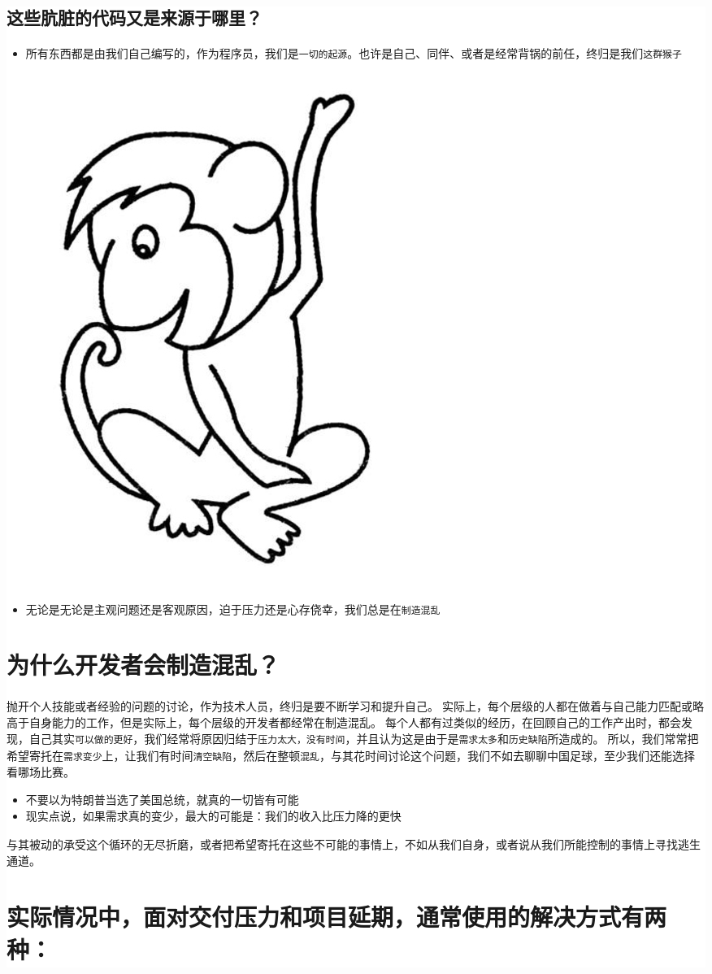 ## 这些肮脏的代码又是来源于哪里？
- 所有东西都是由我们自己编写的，作为程序员，我们是`一切的起源`。也许是自己、同伴、或者是经常背锅的前任，终归是我们`这群猴子`

![](/images/2017-06-03-02-10-13.jpg)

- 无论是无论是主观问题还是客观原因，迫于压力还是心存侥幸，我们总是在`制造混乱`

# 为什么开发者会制造混乱？

抛开个人技能或者经验的问题的讨论，作为技术人员，终归是要不断学习和提升自己。
实际上，每个层级的人都在做着与自己能力匹配或略高于自身能力的工作，但是实际上，每个层级的开发者都经常在制造混乱。
每个人都有过类似的经历，在回顾自己的工作产出时，都会发现，自己其实`可以做的更好`，我们经常将原因归结于`压力太大，没有时间`，并且认为这是由于是`需求太多`和`历史缺陷`所造成的。
所以，我们常常把希望寄托在`需求变少`上，让我们有时间`清空缺陷`，然后在整顿`混乱`，与其花时间讨论这个问题，我们不如去聊聊中国足球，至少我们还能选择看哪场比赛。
- 不要以为特朗普当选了美国总统，就真的一切皆有可能
- 现实点说，如果需求真的变少，最大的可能是：我们的收入比压力降的更快

与其被动的承受这个循环的无尽折磨，或者把希望寄托在这些不可能的事情上，不如从我们自身，或者说从我们所能控制的事情上寻找逃生通道。


# 实际情况中，面对交付压力和项目延期，通常使用的解决方式有两种：
